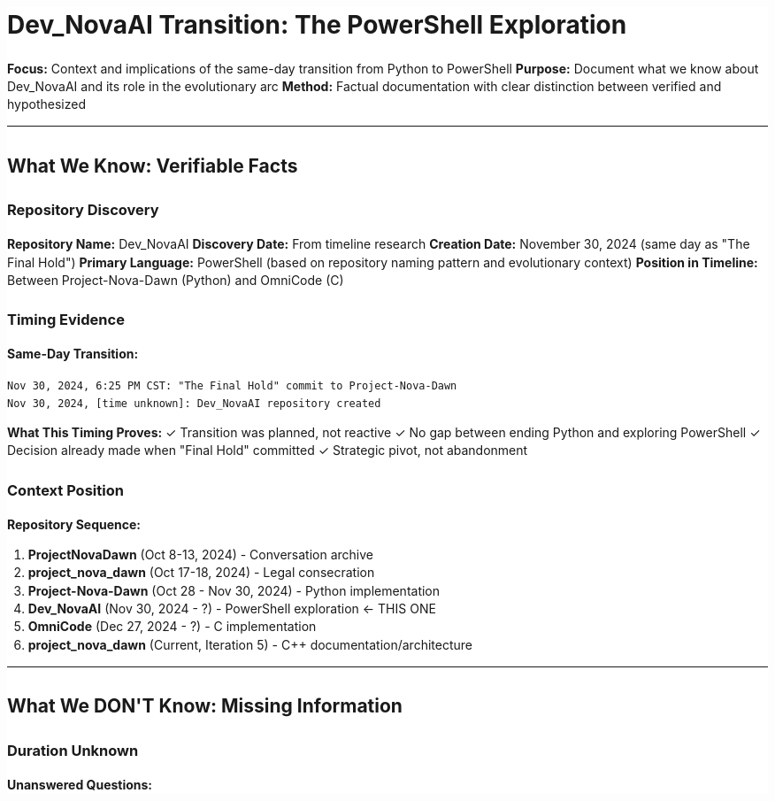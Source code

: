 # Dev_NovaAI Transition: The PowerShell Exploration

**Focus:** Context and implications of the same-day transition from Python to PowerShell
**Purpose:** Document what we know about Dev_NovaAI and its role in the evolutionary arc
**Method:** Factual documentation with clear distinction between verified and hypothesized

---

## What We Know: Verifiable Facts

### Repository Discovery

**Repository Name:** Dev_NovaAI
**Discovery Date:** From timeline research
**Creation Date:** November 30, 2024 (same day as "The Final Hold")
**Primary Language:** PowerShell (based on repository naming pattern and evolutionary context)
**Position in Timeline:** Between Project-Nova-Dawn (Python) and OmniCode (C)

### Timing Evidence

**Same-Day Transition:**

```
Nov 30, 2024, 6:25 PM CST: "The Final Hold" commit to Project-Nova-Dawn
Nov 30, 2024, [time unknown]: Dev_NovaAI repository created
```

**What This Timing Proves:**
✓ Transition was planned, not reactive
✓ No gap between ending Python and exploring PowerShell
✓ Decision already made when "Final Hold" committed
✓ Strategic pivot, not abandonment

### Context Position

**Repository Sequence:**

1. **ProjectNovaDawn** (Oct 8-13, 2024) - Conversation archive
2. **project_nova_dawn** (Oct 17-18, 2024) - Legal consecration
3. **Project-Nova-Dawn** (Oct 28 - Nov 30, 2024) - Python implementation
4. **Dev_NovaAI** (Nov 30, 2024 - ?) - PowerShell exploration ← THIS ONE
5. **OmniCode** (Dec 27, 2024 - ?) - C implementation
6. **project_nova_dawn** (Current, Iteration 5) - C++ documentation/architecture

---

## What We DON'T Know: Missing Information

### Duration Unknown

**Unanswered Questions:**
